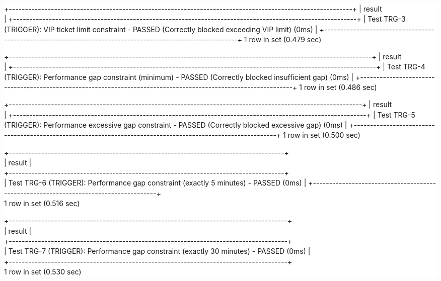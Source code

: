 +----------------------------------------------------------------------------------------------------------+
| result                                                                                  
                 |
+----------------------------------------------------------------------------------------------------------+
| Test TRG-3 (TRIGGER): VIP ticket limit constraint - PASSED (Correctly blocked exceeding VIP limit) (0ms) |
+----------------------------------------------------------------------------------------------------------+
1 row in set (0.479 sec)

+----------------------------------------------------------------------------------------------------------------+
| result                                                                                  
                       |
+----------------------------------------------------------------------------------------------------------------+
| Test TRG-4 (TRIGGER): Performance gap constraint (minimum) - PASSED (Correctly blocked insufficient gap) (0ms) |
+----------------------------------------------------------------------------------------------------------------+
1 row in set (0.486 sec)

+-------------------------------------------------------------------------------------------------------------+
| result                                                                                  
                    |
+-------------------------------------------------------------------------------------------------------------+
| Test TRG-5 (TRIGGER): Performance excessive gap constraint - PASSED (Correctly blocked excessive gap) (0ms) |
+-------------------------------------------------------------------------------------------------------------+
1 row in set (0.500 sec)

+-------------------------------------------------------------------------------------+   
| result                                                                              |   
+-------------------------------------------------------------------------------------+   
| Test TRG-6 (TRIGGER): Performance gap constraint (exactly 5 minutes) - PASSED (0ms) |
+-------------------------------------------------------------------------------------+   
1 row in set (0.516 sec)

+--------------------------------------------------------------------------------------+  
| result                                                                               |  
+--------------------------------------------------------------------------------------+  
| Test TRG-7 (TRIGGER): Performance gap constraint (exactly 30 minutes) - PASSED (0ms) |  
+--------------------------------------------------------------------------------------+  
1 row in set (0.530 sec)
